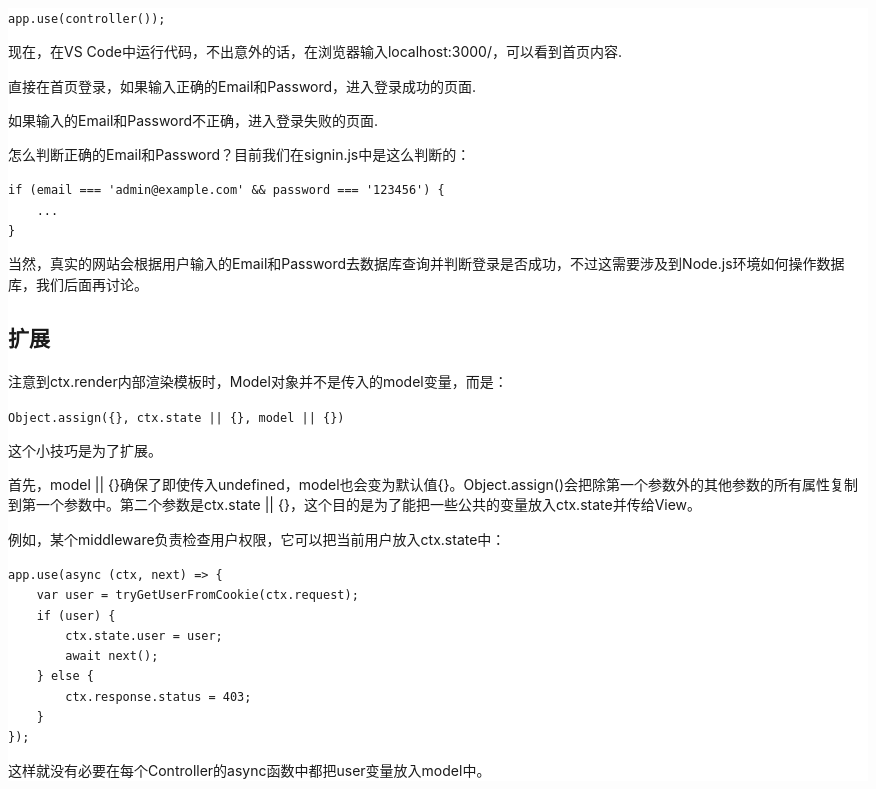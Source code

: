 ```
app.use(controller());
```

现在，在VS Code中运行代码，不出意外的话，在浏览器输入localhost:3000/，可以看到首页内容.

直接在首页登录，如果输入正确的Email和Password，进入登录成功的页面.

如果输入的Email和Password不正确，进入登录失败的页面.

怎么判断正确的Email和Password？目前我们在signin.js中是这么判断的：
```
if (email === 'admin@example.com' && password === '123456') {
    ...
}
```
当然，真实的网站会根据用户输入的Email和Password去数据库查询并判断登录是否成功，不过这需要涉及到Node.js环境如何操作数据库，我们后面再讨论。

## 扩展
注意到ctx.render内部渲染模板时，Model对象并不是传入的model变量，而是：
```
Object.assign({}, ctx.state || {}, model || {})
```
这个小技巧是为了扩展。

首先，model || {}确保了即使传入undefined，model也会变为默认值{}。Object.assign()会把除第一个参数外的其他参数的所有属性复制到第一个参数中。第二个参数是ctx.state || {}，这个目的是为了能把一些公共的变量放入ctx.state并传给View。

例如，某个middleware负责检查用户权限，它可以把当前用户放入ctx.state中：
```
app.use(async (ctx, next) => {
    var user = tryGetUserFromCookie(ctx.request);
    if (user) {
        ctx.state.user = user;
        await next();
    } else {
        ctx.response.status = 403;
    }
});
```
这样就没有必要在每个Controller的async函数中都把user变量放入model中。